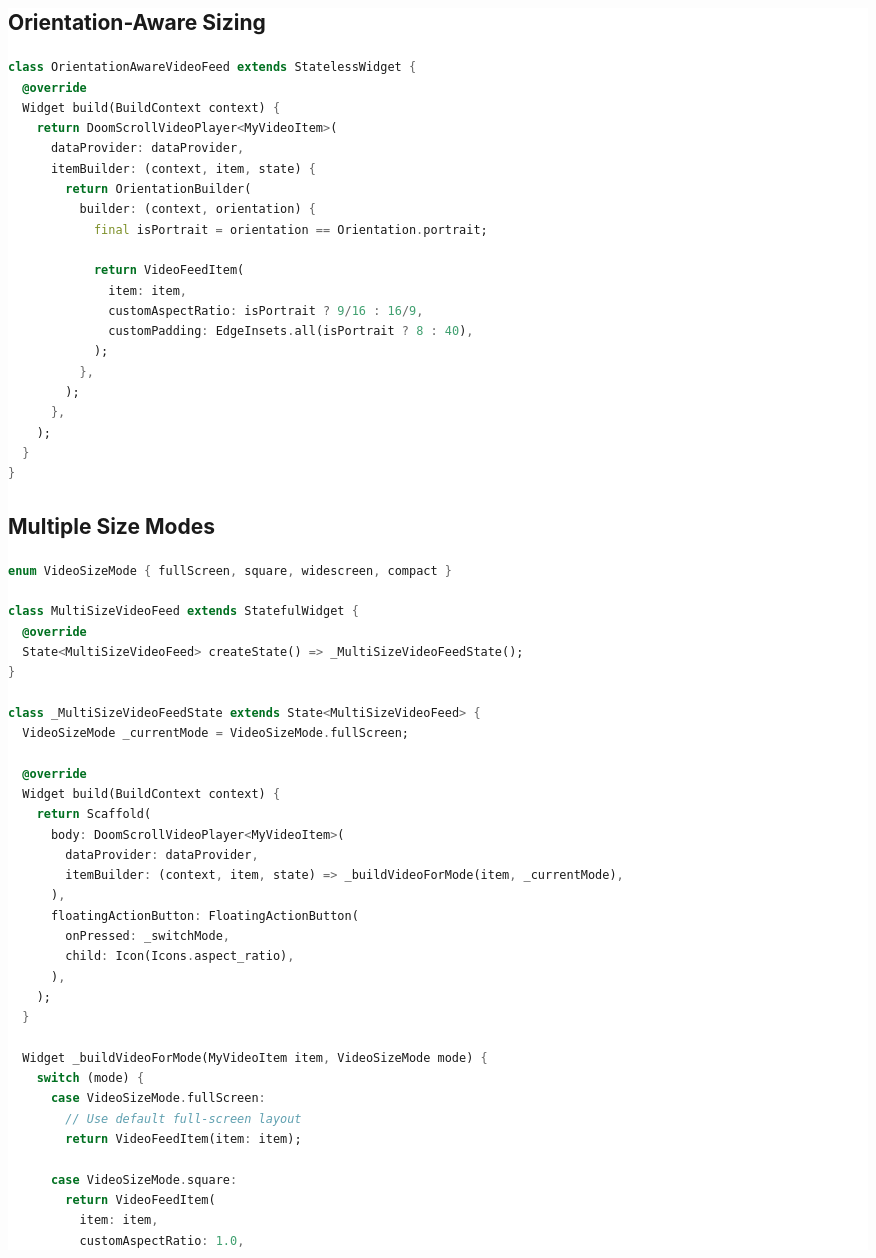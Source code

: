 ## Orientation-Aware Sizing

```dart
class OrientationAwareVideoFeed extends StatelessWidget {
  @override
  Widget build(BuildContext context) {
    return DoomScrollVideoPlayer<MyVideoItem>(
      dataProvider: dataProvider,
      itemBuilder: (context, item, state) {
        return OrientationBuilder(
          builder: (context, orientation) {
            final isPortrait = orientation == Orientation.portrait;
            
            return VideoFeedItem(
              item: item,
              customAspectRatio: isPortrait ? 9/16 : 16/9,
              customPadding: EdgeInsets.all(isPortrait ? 8 : 40),
            );
          },
        );
      },
    );
  }
}
```

## Multiple Size Modes

```dart
enum VideoSizeMode { fullScreen, square, widescreen, compact }

class MultiSizeVideoFeed extends StatefulWidget {
  @override
  State<MultiSizeVideoFeed> createState() => _MultiSizeVideoFeedState();
}

class _MultiSizeVideoFeedState extends State<MultiSizeVideoFeed> {
  VideoSizeMode _currentMode = VideoSizeMode.fullScreen;

  @override
  Widget build(BuildContext context) {
    return Scaffold(
      body: DoomScrollVideoPlayer<MyVideoItem>(
        dataProvider: dataProvider,
        itemBuilder: (context, item, state) => _buildVideoForMode(item, _currentMode),
      ),
      floatingActionButton: FloatingActionButton(
        onPressed: _switchMode,
        child: Icon(Icons.aspect_ratio),
      ),
    );
  }

  Widget _buildVideoForMode(MyVideoItem item, VideoSizeMode mode) {
    switch (mode) {
      case VideoSizeMode.fullScreen:
        // Use default full-screen layout
        return VideoFeedItem(item: item);
        
      case VideoSizeMode.square:
        return VideoFeedItem(
          item: item,
          customAspectRatio: 1.0,
```